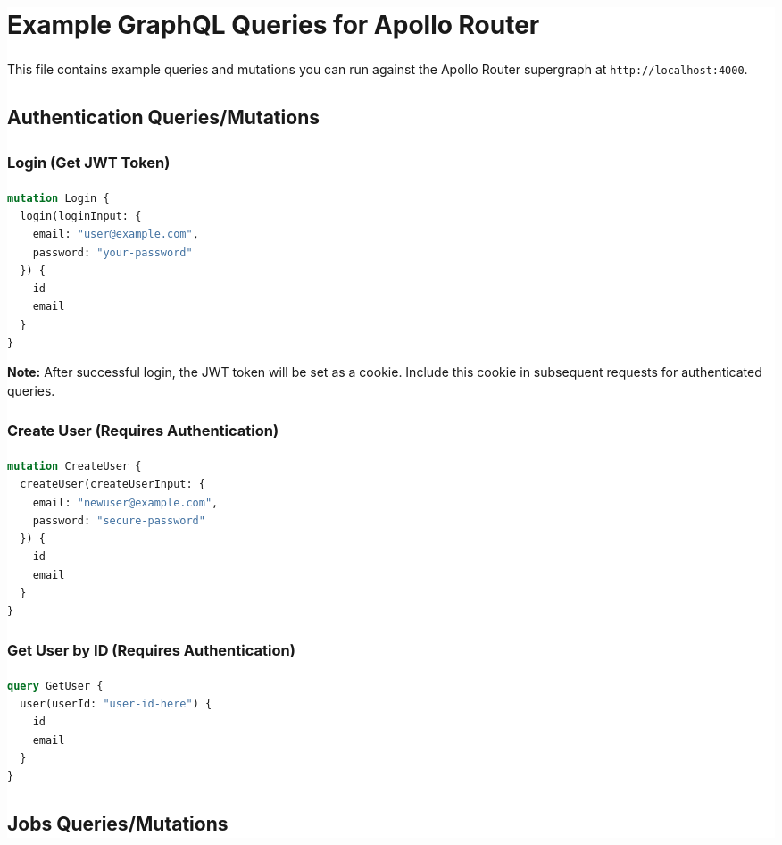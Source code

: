 # Example GraphQL Queries for Apollo Router

This file contains example queries and mutations you can run against the Apollo Router supergraph at `http://localhost:4000`.

## Authentication Queries/Mutations

### Login (Get JWT Token)

```graphql
mutation Login {
  login(loginInput: { 
    email: "user@example.com", 
    password: "your-password" 
  }) {
    id
    email
  }
}
```

**Note:** After successful login, the JWT token will be set as a cookie. Include this cookie in subsequent requests for authenticated queries.

### Create User (Requires Authentication)

```graphql
mutation CreateUser {
  createUser(createUserInput: { 
    email: "newuser@example.com", 
    password: "secure-password" 
  }) {
    id
    email
  }
}
```

### Get User by ID (Requires Authentication)

```graphql
query GetUser {
  user(userId: "user-id-here") {
    id
    email
  }
}
```

## Jobs Queries/Mutations
